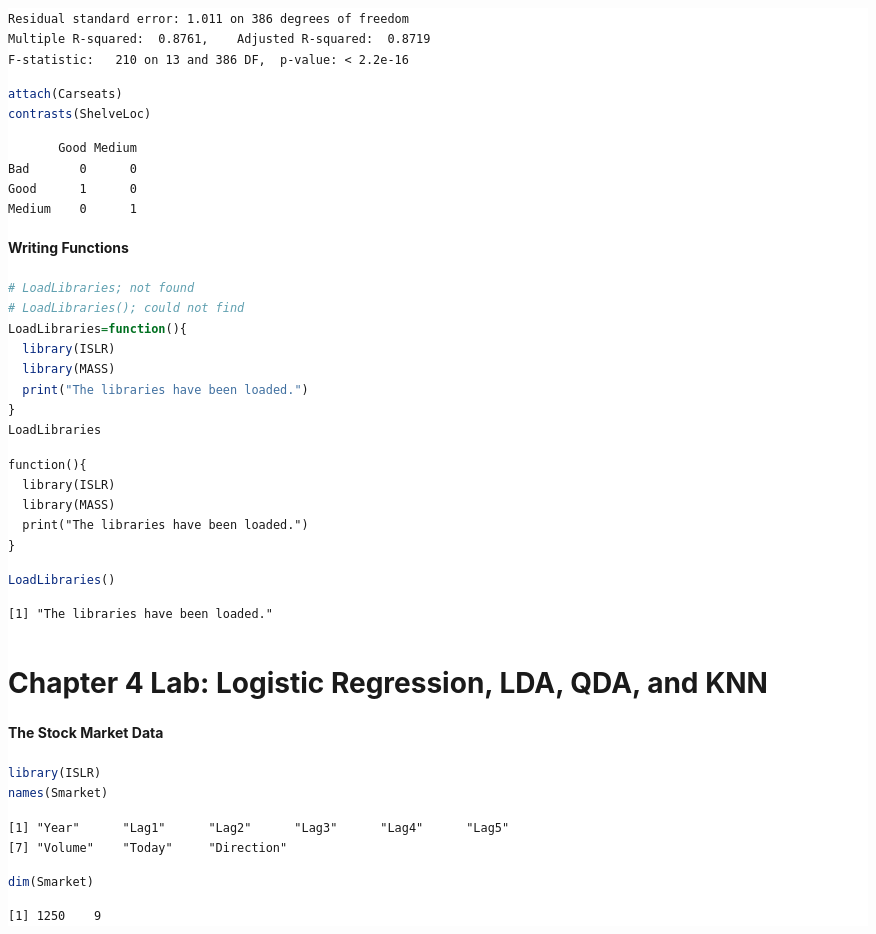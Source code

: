     Residual standard error: 1.011 on 386 degrees of freedom
    Multiple R-squared:  0.8761,    Adjusted R-squared:  0.8719 
    F-statistic:   210 on 13 and 386 DF,  p-value: < 2.2e-16

``` r
attach(Carseats)
contrasts(ShelveLoc)
```

           Good Medium
    Bad       0      0
    Good      1      0
    Medium    0      1

#### Writing Functions

``` r
# LoadLibraries; not found
# LoadLibraries(); could not find
LoadLibraries=function(){
  library(ISLR)
  library(MASS)
  print("The libraries have been loaded.")
}
LoadLibraries
```

    function(){
      library(ISLR)
      library(MASS)
      print("The libraries have been loaded.")
    }

``` r
LoadLibraries()
```

    [1] "The libraries have been loaded."

# Chapter 4 Lab: Logistic Regression, LDA, QDA, and KNN

#### The Stock Market Data

``` r
library(ISLR)
names(Smarket)
```

    [1] "Year"      "Lag1"      "Lag2"      "Lag3"      "Lag4"      "Lag5"     
    [7] "Volume"    "Today"     "Direction"

``` r
dim(Smarket)
```

    [1] 1250    9

